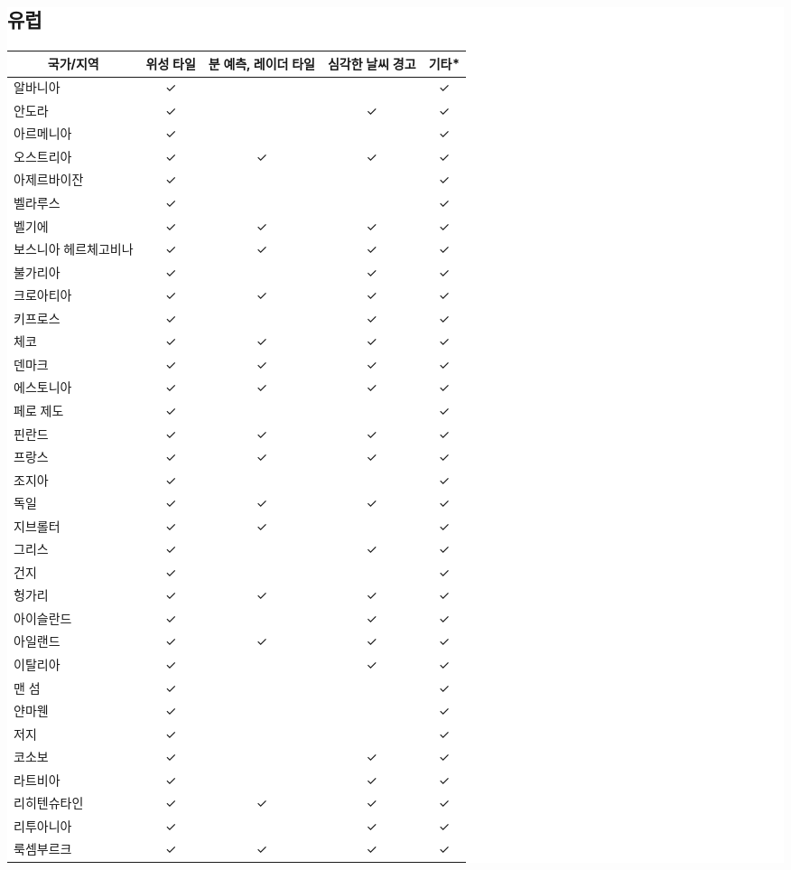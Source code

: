 
## <a name="europe"></a>유럽

| 국가/지역              |  위성 타일 | 분 예측, 레이더 타일 | 심각한 날씨 경고 | 기타* | 
|-----------------------------|:----------------:|:-----------------:|:--------:|:--------:|
| 알바니아                | ✓ |   | | ✓| 
| 안도라                | ✓ |   | ✓ | ✓| 
| 아르메니아                | ✓ |   | | ✓| 
| 오스트리아                | ✓ | ✓ | ✓ | ✓|
| 아제르바이잔             | ✓ |   | | ✓| 
| 벨라루스                | ✓ |   | | ✓| 
| 벨기에                | ✓ | ✓ |  ✓| ✓| 
| 보스니아 헤르체고비나 | ✓ | ✓ | ✓ | ✓| 
| 불가리아               | ✓ |   |  ✓| ✓| 
| 크로아티아                | ✓ | ✓ |  ✓| ✓| 
| 키프로스                 | ✓ |   | ✓ | ✓| 
| 체코                | ✓ | ✓ | ✓ | ✓| 
| 덴마크                | ✓ | ✓ | ✓ | ✓| 
| 에스토니아                | ✓ | ✓ |  ✓| ✓| 
| 페로 제도          | ✓ |   | | ✓| 
| 핀란드                | ✓ | ✓ | ✓ | ✓| 
| 프랑스                 | ✓ | ✓ | ✓ | ✓| 
| 조지아                | ✓ |   | | ✓| 
| 독일                | ✓ | ✓ | ✓ | ✓| 
| 지브롤터              | ✓ | ✓ | | ✓| 
| 그리스                 | ✓ |   |  ✓| ✓| 
| 건지               | ✓ |   | | ✓| 
| 헝가리                | ✓ | ✓ |  ✓| ✓| 
| 아이슬란드                | ✓ |   | ✓ | ✓| 
| 아일랜드                | ✓ | ✓ |  ✓| ✓| 
| 이탈리아                  | ✓ |   |  ✓| ✓|
| 맨 섬            | ✓ |   | | ✓| 
| 얀마웬              | ✓ |   | | ✓| 
| 저지                 | ✓ |   | | ✓| 
| 코소보                 | ✓ |   |  ✓| ✓| 
| 라트비아                 | ✓ |   | ✓ | ✓| 
| 리히텐슈타인          | ✓ | ✓ |  ✓| ✓| 
| 리투아니아              | ✓ |   | ✓ | ✓| 
| 룩셈부르크             | ✓ | ✓ |  ✓| ✓| 